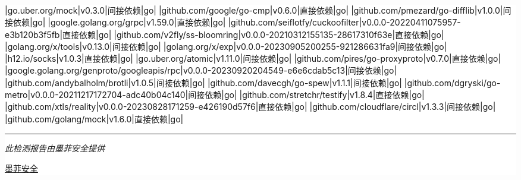 |go.uber.org/mock|v0.3.0|间接依赖|go|
|github.com/google/go-cmp|v0.6.0|直接依赖|go|
|github.com/pmezard/go-difflib|v1.0.0|间接依赖|go|
|google.golang.org/grpc|v1.59.0|直接依赖|go|
|github.com/seiflotfy/cuckoofilter|v0.0.0-20220411075957-e3b120b3f5fb|直接依赖|go|
|github.com/v2fly/ss-bloomring|v0.0.0-20210312155135-28617310f63e|直接依赖|go|
|golang.org/x/tools|v0.13.0|间接依赖|go|
|golang.org/x/exp|v0.0.0-20230905200255-921286631fa9|间接依赖|go|
|h12.io/socks|v1.0.3|直接依赖|go|
|go.uber.org/atomic|v1.11.0|间接依赖|go|
|github.com/pires/go-proxyproto|v0.7.0|直接依赖|go|
|google.golang.org/genproto/googleapis/rpc|v0.0.0-20230920204549-e6e6cdab5c13|间接依赖|go|
|github.com/andybalholm/brotli|v1.0.5|间接依赖|go|
|github.com/davecgh/go-spew|v1.1.1|间接依赖|go|
|github.com/dgryski/go-metro|v0.0.0-20211217172704-adc40b04c140|间接依赖|go|
|github.com/stretchr/testify|v1.8.4|直接依赖|go|
|github.com/xtls/reality|v0.0.0-20230828171259-e426190d57f6|直接依赖|go|
|github.com/cloudflare/circl|v1.3.3|间接依赖|go|
|github.com/golang/mock|v1.6.0|直接依赖|go|


------

*此检测报告由墨菲安全提供*

[墨菲安全](www.murphysec.com)
